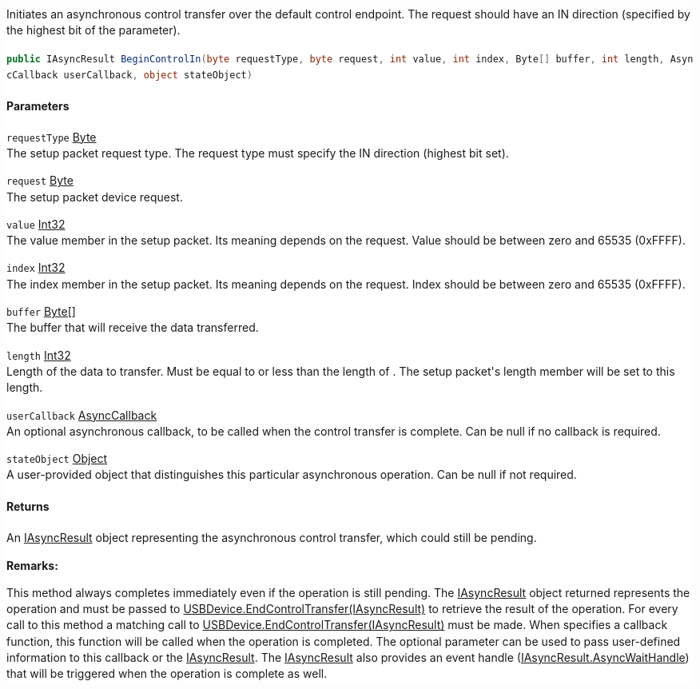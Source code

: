 Initiates an asynchronous control transfer over the default control endpoint. The request should have an IN
 direction (specified by the highest bit
 of the  parameter).

```csharp
public IAsyncResult BeginControlIn(byte requestType, byte request, int value, int index, Byte[] buffer, int length, AsyncCallback userCallback, object stateObject)
```

#### Parameters

`requestType` [Byte](https://docs.microsoft.com/en-us/dotnet/api/system.byte)<br>
The setup packet request type. The request type must specify the IN direction (highest bit
 set).

`request` [Byte](https://docs.microsoft.com/en-us/dotnet/api/system.byte)<br>
The setup packet device request.

`value` [Int32](https://docs.microsoft.com/en-us/dotnet/api/system.int32)<br>
The value member in the setup packet. Its meaning depends on the request. Value should be between
 zero and 65535 (0xFFFF).

`index` [Int32](https://docs.microsoft.com/en-us/dotnet/api/system.int32)<br>
The index member in the setup packet. Its meaning depends on the request. Index should be between
 zero and 65535 (0xFFFF).

`buffer` [Byte[]](https://docs.microsoft.com/en-us/dotnet/api/system.byte)<br>
The buffer that will receive the data transferred.

`length` [Int32](https://docs.microsoft.com/en-us/dotnet/api/system.int32)<br>
Length of the data to transfer. Must be equal to or less than the length of
 . The setup packet's length member will be set to this length.

`userCallback` [AsyncCallback](https://docs.microsoft.com/en-us/dotnet/api/system.asynccallback)<br>
An optional asynchronous callback, to be called when the control transfer is complete. Can
 be null if no callback is required.

`stateObject` [Object](https://docs.microsoft.com/en-us/dotnet/api/system.object)<br>
A user-provided object that distinguishes this particular asynchronous operation. Can be null
 if not required.

#### Returns

An [IAsyncResult](https://docs.microsoft.com/en-us/dotnet/api/system.iasyncresult) object representing the asynchronous control transfer, which could still be
 pending.

**Remarks:**

This method always completes immediately even if the operation is still pending. The [IAsyncResult](https://docs.microsoft.com/en-us/dotnet/api/system.iasyncresult)
 object returned represents the operation
 and must be passed to [USBDevice.EndControlTransfer(IAsyncResult)](./nefarius.drivers.winusb.usbdevice.md#endcontroltransferiasyncresult) to retrieve the result of the operation. For every call to
 this method a matching call to
 [USBDevice.EndControlTransfer(IAsyncResult)](./nefarius.drivers.winusb.usbdevice.md#endcontroltransferiasyncresult) must be made. When  specifies a callback
 function, this function will be called when the operation is completed. The optional
  parameter can be used to pass user-defined information to this callback or the
 [IAsyncResult](https://docs.microsoft.com/en-us/dotnet/api/system.iasyncresult). The [IAsyncResult](https://docs.microsoft.com/en-us/dotnet/api/system.iasyncresult)
 also provides an event handle ([IAsyncResult.AsyncWaitHandle](https://docs.microsoft.com/en-us/dotnet/api/system.iasyncresult.asyncwaithandle)) that will be triggered when the
 operation is complete as well.

